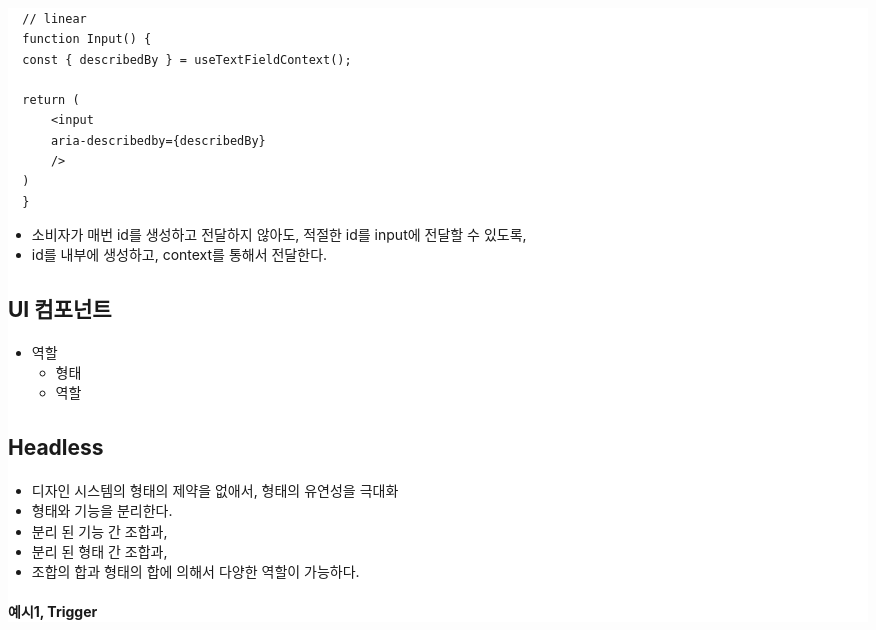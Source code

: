   ```
    // linear
    function Input() {
    const { describedBy } = useTextFieldContext();

    return (
        <input
        aria-describedby={describedBy}
        />
    )
    }
  ```  

  - 소비자가 매번 id를 생성하고 전달하지 않아도, 적절한 id를 input에 전달할 수 있도록,
  - id를 내부에 생성하고, context를 통해서 전달한다.

## UI 컴포넌트

- 역할
  - 형태
  - 역할

## Headless

- 디자인 시스템의 형태의 제약을 없애서, 형태의 유연성을 극대화
- 형태와 기능을 분리한다.
- 분리 된 기능 간 조합과,
- 분리 된 형태 간 조합과,
- 조합의 합과 형태의 합에 의해서 다양한 역할이 가능하다.

#### 예시1, Trigger
